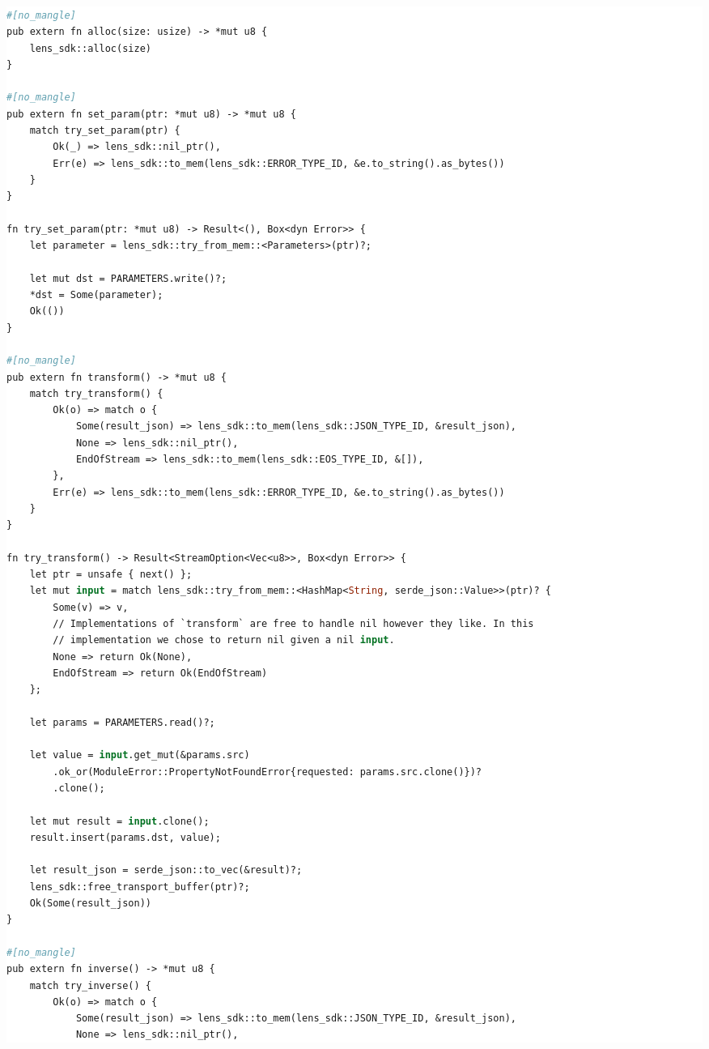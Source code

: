 ```graphql
#[no_mangle]
pub extern fn alloc(size: usize) -> *mut u8 {
    lens_sdk::alloc(size)
}

#[no_mangle]
pub extern fn set_param(ptr: *mut u8) -> *mut u8 {
    match try_set_param(ptr) {
        Ok(_) => lens_sdk::nil_ptr(),
        Err(e) => lens_sdk::to_mem(lens_sdk::ERROR_TYPE_ID, &e.to_string().as_bytes())
    }
}

fn try_set_param(ptr: *mut u8) -> Result<(), Box<dyn Error>> {
    let parameter = lens_sdk::try_from_mem::<Parameters>(ptr)?;

    let mut dst = PARAMETERS.write()?;
    *dst = Some(parameter);
    Ok(())
}

#[no_mangle]
pub extern fn transform() -> *mut u8 {
    match try_transform() {
        Ok(o) => match o {
            Some(result_json) => lens_sdk::to_mem(lens_sdk::JSON_TYPE_ID, &result_json),
            None => lens_sdk::nil_ptr(),
            EndOfStream => lens_sdk::to_mem(lens_sdk::EOS_TYPE_ID, &[]),
        },
        Err(e) => lens_sdk::to_mem(lens_sdk::ERROR_TYPE_ID, &e.to_string().as_bytes())
    }
}

fn try_transform() -> Result<StreamOption<Vec<u8>>, Box<dyn Error>> {
    let ptr = unsafe { next() };
    let mut input = match lens_sdk::try_from_mem::<HashMap<String, serde_json::Value>>(ptr)? {
        Some(v) => v,
        // Implementations of `transform` are free to handle nil however they like. In this
        // implementation we chose to return nil given a nil input.
        None => return Ok(None),
        EndOfStream => return Ok(EndOfStream)
    };

    let params = PARAMETERS.read()?;

    let value = input.get_mut(&params.src)
        .ok_or(ModuleError::PropertyNotFoundError{requested: params.src.clone()})?
        .clone();

    let mut result = input.clone();
    result.insert(params.dst, value);

    let result_json = serde_json::to_vec(&result)?;
    lens_sdk::free_transport_buffer(ptr)?;
    Ok(Some(result_json))
}

#[no_mangle]
pub extern fn inverse() -> *mut u8 {
    match try_inverse() {
        Ok(o) => match o {
            Some(result_json) => lens_sdk::to_mem(lens_sdk::JSON_TYPE_ID, &result_json),
            None => lens_sdk::nil_ptr(),
```